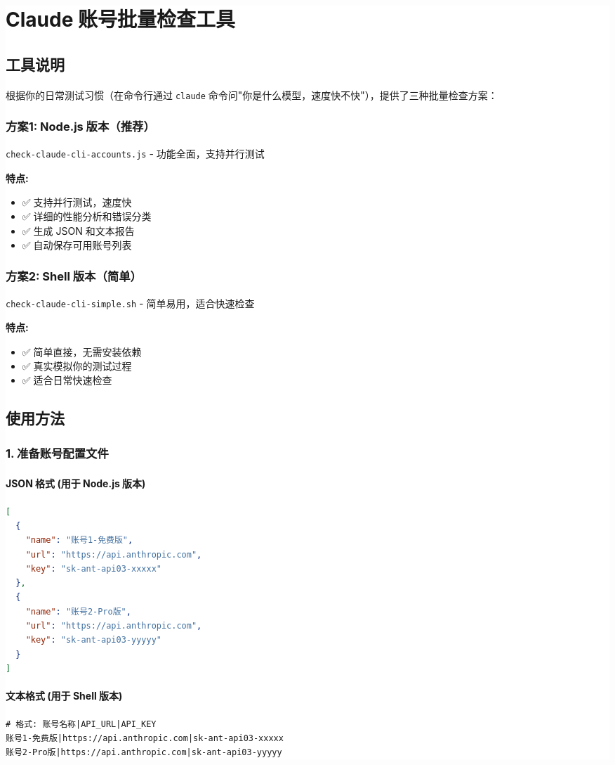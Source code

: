 # Claude 账号批量检查工具

## 工具说明

根据你的日常测试习惯（在命令行通过 `claude` 命令问"你是什么模型，速度快不快"），提供了三种批量检查方案：

### 方案1: Node.js 版本（推荐）
`check-claude-cli-accounts.js` - 功能全面，支持并行测试

**特点:**
- ✅ 支持并行测试，速度快
- ✅ 详细的性能分析和错误分类
- ✅ 生成 JSON 和文本报告
- ✅ 自动保存可用账号列表

### 方案2: Shell 版本（简单）
`check-claude-cli-simple.sh` - 简单易用，适合快速检查

**特点:**
- ✅ 简单直接，无需安装依赖
- ✅ 真实模拟你的测试过程
- ✅ 适合日常快速检查

## 使用方法

### 1. 准备账号配置文件

#### JSON 格式 (用于 Node.js 版本)
```json
[
  {
    "name": "账号1-免费版",
    "url": "https://api.anthropic.com",
    "key": "sk-ant-api03-xxxxx"
  },
  {
    "name": "账号2-Pro版", 
    "url": "https://api.anthropic.com",
    "key": "sk-ant-api03-yyyyy"
  }
]
```

#### 文本格式 (用于 Shell 版本)
```
# 格式: 账号名称|API_URL|API_KEY
账号1-免费版|https://api.anthropic.com|sk-ant-api03-xxxxx
账号2-Pro版|https://api.anthropic.com|sk-ant-api03-yyyyy
```
